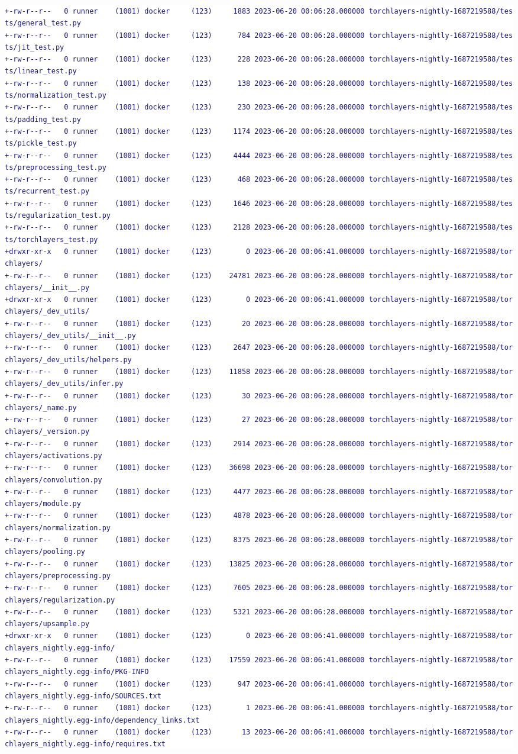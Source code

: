 ```diff
+-rw-r--r--   0 runner    (1001) docker     (123)     1883 2023-06-20 00:06:28.000000 torchlayers-nightly-1687219588/tests/general_test.py
+-rw-r--r--   0 runner    (1001) docker     (123)      784 2023-06-20 00:06:28.000000 torchlayers-nightly-1687219588/tests/jit_test.py
+-rw-r--r--   0 runner    (1001) docker     (123)      228 2023-06-20 00:06:28.000000 torchlayers-nightly-1687219588/tests/linear_test.py
+-rw-r--r--   0 runner    (1001) docker     (123)      138 2023-06-20 00:06:28.000000 torchlayers-nightly-1687219588/tests/normalization_test.py
+-rw-r--r--   0 runner    (1001) docker     (123)      230 2023-06-20 00:06:28.000000 torchlayers-nightly-1687219588/tests/padding_test.py
+-rw-r--r--   0 runner    (1001) docker     (123)     1174 2023-06-20 00:06:28.000000 torchlayers-nightly-1687219588/tests/pickle_test.py
+-rw-r--r--   0 runner    (1001) docker     (123)     4444 2023-06-20 00:06:28.000000 torchlayers-nightly-1687219588/tests/preprocessing_test.py
+-rw-r--r--   0 runner    (1001) docker     (123)      468 2023-06-20 00:06:28.000000 torchlayers-nightly-1687219588/tests/recurrent_test.py
+-rw-r--r--   0 runner    (1001) docker     (123)     1646 2023-06-20 00:06:28.000000 torchlayers-nightly-1687219588/tests/regularization_test.py
+-rw-r--r--   0 runner    (1001) docker     (123)     2128 2023-06-20 00:06:28.000000 torchlayers-nightly-1687219588/tests/torchlayers_test.py
+drwxr-xr-x   0 runner    (1001) docker     (123)        0 2023-06-20 00:06:41.000000 torchlayers-nightly-1687219588/torchlayers/
+-rw-r--r--   0 runner    (1001) docker     (123)    24781 2023-06-20 00:06:28.000000 torchlayers-nightly-1687219588/torchlayers/__init__.py
+drwxr-xr-x   0 runner    (1001) docker     (123)        0 2023-06-20 00:06:41.000000 torchlayers-nightly-1687219588/torchlayers/_dev_utils/
+-rw-r--r--   0 runner    (1001) docker     (123)       20 2023-06-20 00:06:28.000000 torchlayers-nightly-1687219588/torchlayers/_dev_utils/__init__.py
+-rw-r--r--   0 runner    (1001) docker     (123)     2647 2023-06-20 00:06:28.000000 torchlayers-nightly-1687219588/torchlayers/_dev_utils/helpers.py
+-rw-r--r--   0 runner    (1001) docker     (123)    11858 2023-06-20 00:06:28.000000 torchlayers-nightly-1687219588/torchlayers/_dev_utils/infer.py
+-rw-r--r--   0 runner    (1001) docker     (123)       30 2023-06-20 00:06:28.000000 torchlayers-nightly-1687219588/torchlayers/_name.py
+-rw-r--r--   0 runner    (1001) docker     (123)       27 2023-06-20 00:06:28.000000 torchlayers-nightly-1687219588/torchlayers/_version.py
+-rw-r--r--   0 runner    (1001) docker     (123)     2914 2023-06-20 00:06:28.000000 torchlayers-nightly-1687219588/torchlayers/activations.py
+-rw-r--r--   0 runner    (1001) docker     (123)    36698 2023-06-20 00:06:28.000000 torchlayers-nightly-1687219588/torchlayers/convolution.py
+-rw-r--r--   0 runner    (1001) docker     (123)     4477 2023-06-20 00:06:28.000000 torchlayers-nightly-1687219588/torchlayers/module.py
+-rw-r--r--   0 runner    (1001) docker     (123)     4878 2023-06-20 00:06:28.000000 torchlayers-nightly-1687219588/torchlayers/normalization.py
+-rw-r--r--   0 runner    (1001) docker     (123)     8375 2023-06-20 00:06:28.000000 torchlayers-nightly-1687219588/torchlayers/pooling.py
+-rw-r--r--   0 runner    (1001) docker     (123)    13825 2023-06-20 00:06:28.000000 torchlayers-nightly-1687219588/torchlayers/preprocessing.py
+-rw-r--r--   0 runner    (1001) docker     (123)     7605 2023-06-20 00:06:28.000000 torchlayers-nightly-1687219588/torchlayers/regularization.py
+-rw-r--r--   0 runner    (1001) docker     (123)     5321 2023-06-20 00:06:28.000000 torchlayers-nightly-1687219588/torchlayers/upsample.py
+drwxr-xr-x   0 runner    (1001) docker     (123)        0 2023-06-20 00:06:41.000000 torchlayers-nightly-1687219588/torchlayers_nightly.egg-info/
+-rw-r--r--   0 runner    (1001) docker     (123)    17559 2023-06-20 00:06:41.000000 torchlayers-nightly-1687219588/torchlayers_nightly.egg-info/PKG-INFO
+-rw-r--r--   0 runner    (1001) docker     (123)      947 2023-06-20 00:06:41.000000 torchlayers-nightly-1687219588/torchlayers_nightly.egg-info/SOURCES.txt
+-rw-r--r--   0 runner    (1001) docker     (123)        1 2023-06-20 00:06:41.000000 torchlayers-nightly-1687219588/torchlayers_nightly.egg-info/dependency_links.txt
+-rw-r--r--   0 runner    (1001) docker     (123)       13 2023-06-20 00:06:41.000000 torchlayers-nightly-1687219588/torchlayers_nightly.egg-info/requires.txt
```